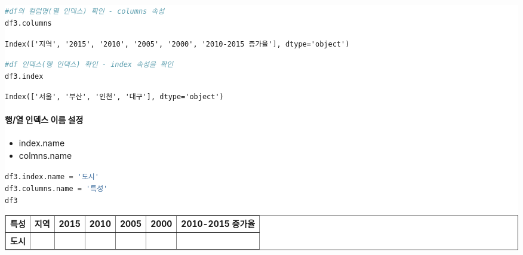 


```python
#df의 컬럼명(열 인덱스) 확인 - columns 속성
df3.columns
```




    Index(['지역', '2015', '2010', '2005', '2000', '2010-2015 증가율'], dtype='object')




```python
#df 인덱스(행 인덱스) 확인 - index 속성을 확인
df3.index
```




    Index(['서울', '부산', '인천', '대구'], dtype='object')



#### 행/열 인덱스 이름 설정
- index.name
- colmns.name


```python
df3.index.name = '도시'
df3.columns.name = '특성'
df3
```




<div>
<style scoped>
    .dataframe tbody tr th:only-of-type {
        vertical-align: middle;
    }

    .dataframe tbody tr th {
        vertical-align: top;
    }

    .dataframe thead th {
        text-align: right;
    }
</style>
<table border="1" class="dataframe">
  <thead>
    <tr style="text-align: right;">
      <th>특성</th>
      <th>지역</th>
      <th>2015</th>
      <th>2010</th>
      <th>2005</th>
      <th>2000</th>
      <th>2010-2015 증가율</th>
    </tr>
    <tr>
      <th>도시</th>
      <th></th>
      <th></th>
      <th></th>
      <th></th>
      <th></th>
      <th></th>
    </tr>